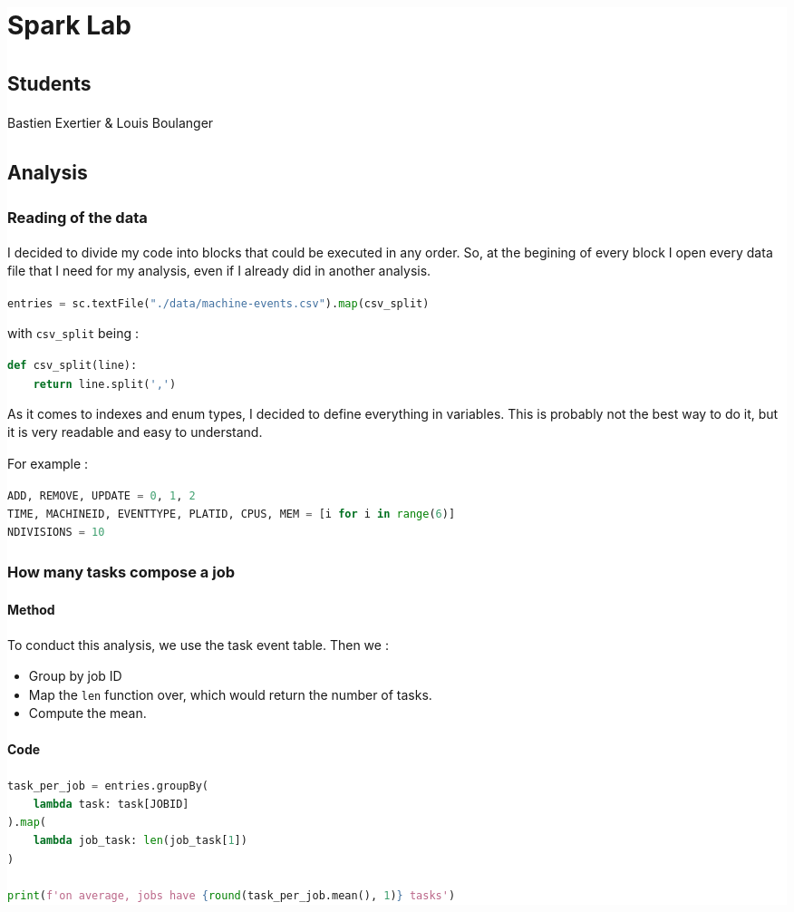 # Spark Lab

## Students

Bastien Exertier & Louis Boulanger

## Analysis

### Reading of the data

I decided to divide my code into blocks that could be executed in any order. So, at the begining of every block I open every data file that I need for my analysis, even if I already did in another analysis.
```python
entries = sc.textFile("./data/machine-events.csv").map(csv_split)
```
with `csv_split` being :
```python
def csv_split(line):
	return line.split(',')
```

As it comes to indexes and enum types, I decided to define everything in variables. This is probably not the best way to do it, but it is very readable and easy to understand.

For example :
```python
ADD, REMOVE, UPDATE = 0, 1, 2
TIME, MACHINEID, EVENTTYPE, PLATID, CPUS, MEM = [i for i in range(6)]
NDIVISIONS = 10
```

### How many tasks compose a job

#### Method

To conduct this analysis, we use the task event table. Then we :
* Group by job ID
* Map the `len` function over, which would return the number of tasks.
* Compute the mean.

#### Code

```python
task_per_job = entries.groupBy(
	lambda task: task[JOBID]
).map(
	lambda job_task: len(job_task[1])
)

print(f'on average, jobs have {round(task_per_job.mean(), 1)} tasks')
```
